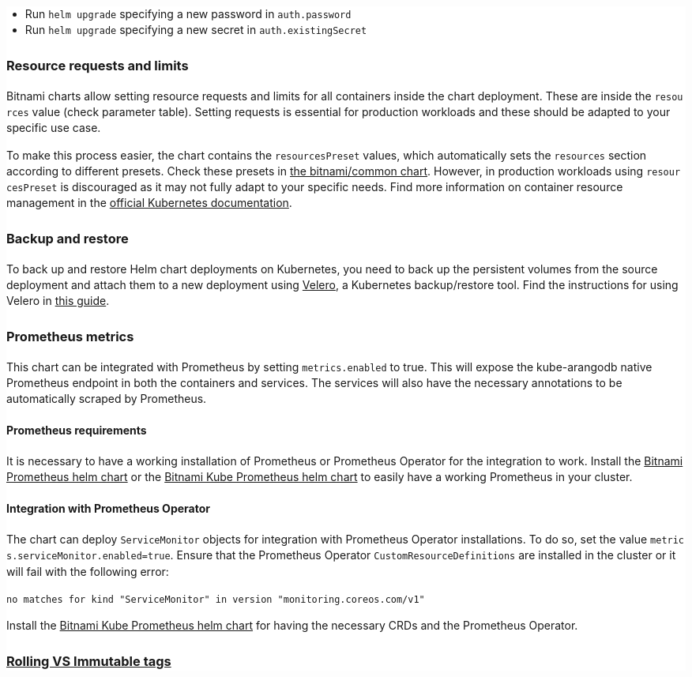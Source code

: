 - Run `helm upgrade` specifying a new password in `auth.password`
- Run `helm upgrade` specifying a new secret in `auth.existingSecret`

### Resource requests and limits

Bitnami charts allow setting resource requests and limits for all containers inside the chart deployment. These are inside the `resources` value (check parameter table). Setting requests is essential for production workloads and these should be adapted to your specific use case.

To make this process easier, the chart contains the `resourcesPreset` values, which automatically sets the `resources` section according to different presets. Check these presets in [the bitnami/common chart](https://github.com/bitnami/charts/blob/main/bitnami/common/templates/_resources.tpl#L15). However, in production workloads using `resourcesPreset` is discouraged as it may not fully adapt to your specific needs. Find more information on container resource management in the [official Kubernetes documentation](https://kubernetes.io/docs/concepts/configuration/manage-resources-containers/).

### Backup and restore

To back up and restore Helm chart deployments on Kubernetes, you need to back up the persistent volumes from the source deployment and attach them to a new deployment using [Velero](https://velero.io/), a Kubernetes backup/restore tool. Find the instructions for using Velero in [this guide](https://techdocs.broadcom.com/us/en/vmware-tanzu/application-catalog/tanzu-application-catalog/services/tac-doc/apps-tutorials-backup-restore-deployments-velero-index.html).

### Prometheus metrics

This chart can be integrated with Prometheus by setting `metrics.enabled` to true. This will expose the kube-arangodb native Prometheus endpoint in both the containers and services. The services will also have the necessary annotations to be automatically scraped by Prometheus.

#### Prometheus requirements

It is necessary to have a working installation of Prometheus or Prometheus Operator for the integration to work. Install the [Bitnami Prometheus helm chart](https://github.com/bitnami/charts/tree/main/bitnami/prometheus) or the [Bitnami Kube Prometheus helm chart](https://github.com/bitnami/charts/tree/main/bitnami/kube-prometheus) to easily have a working Prometheus in your cluster.

#### Integration with Prometheus Operator

The chart can deploy `ServiceMonitor` objects for integration with Prometheus Operator installations. To do so, set the value `metrics.serviceMonitor.enabled=true`. Ensure that the Prometheus Operator `CustomResourceDefinitions` are installed in the cluster or it will fail with the following error:

```text
no matches for kind "ServiceMonitor" in version "monitoring.coreos.com/v1"
```

Install the [Bitnami Kube Prometheus helm chart](https://github.com/bitnami/charts/tree/main/bitnami/kube-prometheus) for having the necessary CRDs and the Prometheus Operator.

### [Rolling VS Immutable tags](https://techdocs.broadcom.com/us/en/vmware-tanzu/application-catalog/tanzu-application-catalog/services/tac-doc/apps-tutorials-understand-rolling-tags-containers-index.html)
